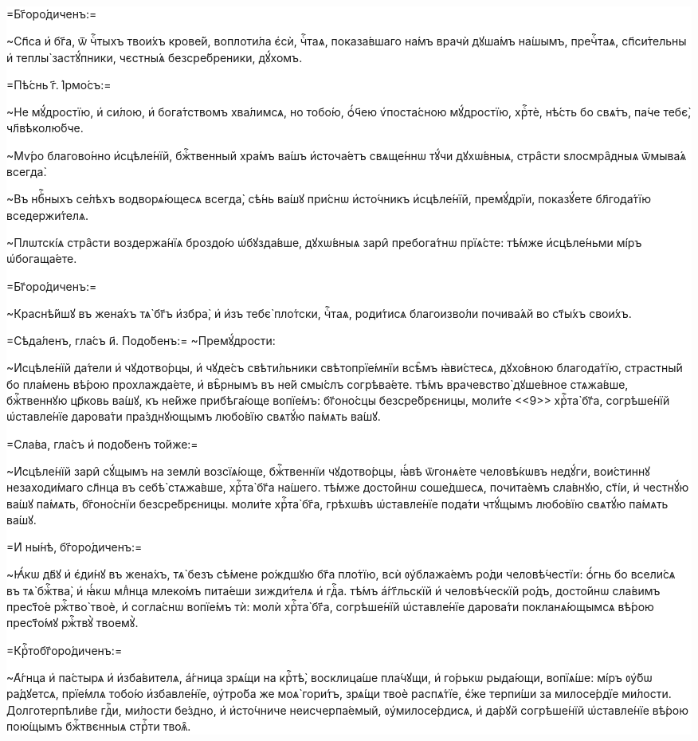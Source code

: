 =Бг҃оро́диченъ:=

~Сп҃са и҆ бг҃а, ѿ чⷭ҇тыхъ твои́хъ крове́й, воплоти́ла є҆сѝ, чⷭ҇таѧ,
показа́вшаго на́мъ врачѝ дꙋша́мъ на́шымъ, пречⷭ҇таѧ, сп҃си́тельны и҆ теплы̀
застꙋ́пники, чєстны́ѧ безсре́бреники, дꙋ́хомъ.

=Пѣ́снь г҃. І҆рмо́съ:=

~Не мꙋ́дростїю, и҆ си́лою, и҆ бога́тствомъ хва́лимсѧ, но тобо́ю, ѻ҆́ч҃ею
ѵ҆поста́сною мꙋ́дростїю, хрⷭ҇тѐ, нѣ́сть бо свѧ́тъ, па́че тебє̀, чл҃вѣколю́бче.

~Мѵ́ро благово́нно и҆сцѣле́нїй, бжⷭ҇твенный хра́мъ ва́шъ и҆сточа́етъ свѧще́ннѡ
тꙋ́чи дꙋхѡ́вныѧ, стра̑сти ѕлосмра̑дныѧ ѿмыва́ѧ всегда̀.

~Въ нбⷭ҇ныхъ се́лѣхъ водворѧ́ющесѧ всегда̀, сѣ́нь ва́шꙋ при́снѡ и҆сто́чникъ
и҆сцѣле́нїй, премꙋ́дрїи, показꙋ́ете бл҃года́тїю вседержи́телѧ.

~Плѡтскі́ѧ стра̑сти воздержа́нїѧ броздо́ю ѡ҆бꙋзда́вше, дꙋхѡ́вныѧ зари̑
пребога́тнѡ прїѧ́сте: тѣ́мже и҆сцѣле́ньми мі́ръ ѡ҆богаща́ете.

=Бг҃оро́диченъ:=

~Краснѣ́йшꙋ въ жена́хъ тѧ̀ бг҃ъ и҆збра̀, и҆ и҆зъ тебє̀ пло́тски, чⷭ҇таѧ,
роди́тисѧ благоизво́ли почива́ѧй во ст҃ы́хъ свои́хъ.

=Сѣда́ленъ, гла́съ и҃. Подо́бенъ:= ~Премꙋ́дрости:

~И҆сцѣле́нїй да́тели и҆ чꙋдотво́рцы, и҆ чꙋде́съ свѣти́льники свѣтопрїе́мнїи
всѣ̑мъ ꙗ҆ви́стесѧ, дꙋхо́вною благода́тїю, страстны́й бо пла́мень вѣ́рою
прохлажда́ете, и҆ вѣ̑рнымъ въ не́й смы́слъ согрѣва́ете. тѣ́мъ врачевство̀
дꙋше́вное стѧжа́вше, бжⷭ҇твеннꙋю цр҃ковь ва́шꙋ, къ не́йже прибѣга́юще вопїе́мъ:
бг҃оно́сцы безсре́брєницы, моли́те <<9>> хрⷭ҇та̀ бг҃а, согрѣше́нїй ѡ҆ставле́нїе
дарова́ти пра́зднꙋющымъ любо́вїю свѧтꙋ́ю па́мѧть ва́шꙋ.

=Сла́ва, гла́съ и҆ подо́бенъ то́йже:=

~И҆сцѣле́нїй зари̑ сꙋ́щымъ на землѝ возсїѧ́юще, бжⷭ҇твеннїи чꙋдотво́рцы, ꙗ҆́вѣ
ѿгонѧ́ете человѣ́кѡвъ недꙋ́ги, вои́стиннꙋ незаходи́маго сл҃нца въ себѣ̀
стѧжа́вше, хрⷭ҇та̀ бг҃а на́шего. тѣ́мже досто́йнѡ соше́дшесѧ, почита́емъ
сла́внꙋю, ст҃і́и, и҆ честнꙋ́ю ва́шꙋ па́мѧть, бг҃оно́снїи безсре́брєницы. моли́те
хрⷭ҇та̀ бг҃а, грѣхѡ́въ ѡ҆ставле́нїе пода́ти чтꙋ́щымъ любо́вїю свѧтꙋ́ю па́мѧть
ва́шꙋ.

=И҆ ны́нѣ, бг҃оро́диченъ:=

~Ꙗ҆́кѡ дв҃ꙋ и҆ є҆ди́нꙋ въ жена́хъ, тѧ̀ безъ сѣ́мене ро́ждшꙋю бг҃а пло́тїю, всѝ
ᲂу҆блажа́емъ ро́ди человѣ́честїи: ѻ҆́гнь бо всели́сѧ въ тѧ̀ бжⷭ҇тва̀, и҆ ꙗ҆́кѡ
млⷣнца млеко́мъ пита́еши зижди́телѧ и҆ гдⷭ҇а. тѣ́мъ а҆́гг҃льскїй и҆
человѣ́ческїй ро́дъ, досто́йнѡ сла́вимъ прест҃о́е ржⷭ҇тво̀ твоѐ, и҆ согла́снѡ
вопїе́мъ тѝ: молѝ хрⷭ҇та̀ бг҃а, согрѣше́нїй ѡ҆ставле́нїе дарова́ти
покланѧ́ющымсѧ вѣ́рою прест҃о́мꙋ ржⷭ҇твꙋ̀ твоемꙋ̀.

=Крⷭ҇тобг҃оро́диченъ:=

~А҆́гнца и҆ па́стырѧ и҆ и҆зба́вителѧ, а҆́гница зрѧ́щи на крⷭ҇тѣ̀, восклица́ше
пла́чꙋщи, и҆ го́рькѡ рыда́ющи, вопїѧ́ше: мі́ръ ᲂу҆́бѡ ра́дꙋетсѧ, прїе́млѧ тобо́ю
и҆збавле́нїе, ᲂу҆тро́ба же моѧ̀ гори́тъ, зрѧ́щи твоѐ распѧ́тїе, є҆́же терпи́ши
за милосе́рдїе ми́лости. Долготерпѣли́ве гдⷭ҇и, ми́лости бе́здно, и҆ и҆сто́чниче
неисчерпа́емый, ᲂу҆милосе́рдисѧ, и҆ да́рꙋй согрѣше́нїй ѡ҆ставле́нїе вѣ́рою
пою́щымъ бжⷭ҇твєнныѧ стрⷭ҇ти твоѧ̑.

